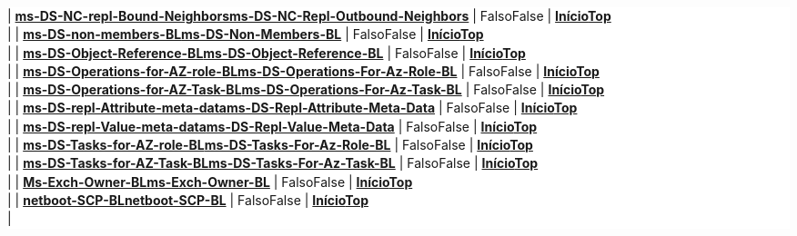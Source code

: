 | [<span data-ttu-id="c1c29-535">**ms-DS-NC-repl-Bound-Neighbors**</span><span class="sxs-lookup"><span data-stu-id="c1c29-535">**ms-DS-NC-Repl-Outbound-Neighbors**</span></span>](a-msds-ncreploutboundneighbors.md)  | <span data-ttu-id="c1c29-536">Falso</span><span class="sxs-lookup"><span data-stu-id="c1c29-536">False</span></span>     | [<span data-ttu-id="c1c29-537">**Início**</span><span class="sxs-lookup"><span data-stu-id="c1c29-537">**Top**</span></span>](c-top.md)<br/> |
| [<span data-ttu-id="c1c29-538">**ms-DS-non-members-BL**</span><span class="sxs-lookup"><span data-stu-id="c1c29-538">**ms-DS-Non-Members-BL**</span></span>](a-msds-nonmembersbl.md)                         | <span data-ttu-id="c1c29-539">Falso</span><span class="sxs-lookup"><span data-stu-id="c1c29-539">False</span></span>     | [<span data-ttu-id="c1c29-540">**Início**</span><span class="sxs-lookup"><span data-stu-id="c1c29-540">**Top**</span></span>](c-top.md)<br/> |
| [<span data-ttu-id="c1c29-541">**ms-DS-Object-Reference-BL**</span><span class="sxs-lookup"><span data-stu-id="c1c29-541">**ms-DS-Object-Reference-BL**</span></span>](a-msds-objectreferencebl.md)               | <span data-ttu-id="c1c29-542">Falso</span><span class="sxs-lookup"><span data-stu-id="c1c29-542">False</span></span>     | [<span data-ttu-id="c1c29-543">**Início**</span><span class="sxs-lookup"><span data-stu-id="c1c29-543">**Top**</span></span>](c-top.md)<br/> |
| [<span data-ttu-id="c1c29-544">**ms-DS-Operations-for-AZ-role-BL**</span><span class="sxs-lookup"><span data-stu-id="c1c29-544">**ms-DS-Operations-For-Az-Role-BL**</span></span>](a-msds-operationsforazrolebl.md)     | <span data-ttu-id="c1c29-545">Falso</span><span class="sxs-lookup"><span data-stu-id="c1c29-545">False</span></span>     | [<span data-ttu-id="c1c29-546">**Início**</span><span class="sxs-lookup"><span data-stu-id="c1c29-546">**Top**</span></span>](c-top.md)<br/> |
| [<span data-ttu-id="c1c29-547">**ms-DS-Operations-for-AZ-Task-BL**</span><span class="sxs-lookup"><span data-stu-id="c1c29-547">**ms-DS-Operations-For-Az-Task-BL**</span></span>](a-msds-operationsforaztaskbl.md)     | <span data-ttu-id="c1c29-548">Falso</span><span class="sxs-lookup"><span data-stu-id="c1c29-548">False</span></span>     | [<span data-ttu-id="c1c29-549">**Início**</span><span class="sxs-lookup"><span data-stu-id="c1c29-549">**Top**</span></span>](c-top.md)<br/> |
| [<span data-ttu-id="c1c29-550">**ms-DS-repl-Attribute-meta-data**</span><span class="sxs-lookup"><span data-stu-id="c1c29-550">**ms-DS-Repl-Attribute-Meta-Data**</span></span>](a-msds-replattributemetadata.md)      | <span data-ttu-id="c1c29-551">Falso</span><span class="sxs-lookup"><span data-stu-id="c1c29-551">False</span></span>     | [<span data-ttu-id="c1c29-552">**Início**</span><span class="sxs-lookup"><span data-stu-id="c1c29-552">**Top**</span></span>](c-top.md)<br/> |
| [<span data-ttu-id="c1c29-553">**ms-DS-repl-Value-meta-data**</span><span class="sxs-lookup"><span data-stu-id="c1c29-553">**ms-DS-Repl-Value-Meta-Data**</span></span>](a-msds-replvaluemetadata.md)              | <span data-ttu-id="c1c29-554">Falso</span><span class="sxs-lookup"><span data-stu-id="c1c29-554">False</span></span>     | [<span data-ttu-id="c1c29-555">**Início**</span><span class="sxs-lookup"><span data-stu-id="c1c29-555">**Top**</span></span>](c-top.md)<br/> |
| [<span data-ttu-id="c1c29-556">**ms-DS-Tasks-for-AZ-role-BL**</span><span class="sxs-lookup"><span data-stu-id="c1c29-556">**ms-DS-Tasks-For-Az-Role-BL**</span></span>](a-msds-tasksforazrolebl.md)               | <span data-ttu-id="c1c29-557">Falso</span><span class="sxs-lookup"><span data-stu-id="c1c29-557">False</span></span>     | [<span data-ttu-id="c1c29-558">**Início**</span><span class="sxs-lookup"><span data-stu-id="c1c29-558">**Top**</span></span>](c-top.md)<br/> |
| [<span data-ttu-id="c1c29-559">**ms-DS-Tasks-for-AZ-Task-BL**</span><span class="sxs-lookup"><span data-stu-id="c1c29-559">**ms-DS-Tasks-For-Az-Task-BL**</span></span>](a-msds-tasksforaztaskbl.md)               | <span data-ttu-id="c1c29-560">Falso</span><span class="sxs-lookup"><span data-stu-id="c1c29-560">False</span></span>     | [<span data-ttu-id="c1c29-561">**Início**</span><span class="sxs-lookup"><span data-stu-id="c1c29-561">**Top**</span></span>](c-top.md)<br/> |
| [<span data-ttu-id="c1c29-562">**Ms-Exch-Owner-BL**</span><span class="sxs-lookup"><span data-stu-id="c1c29-562">**ms-Exch-Owner-BL**</span></span>](a-ownerbl.md)                                       | <span data-ttu-id="c1c29-563">Falso</span><span class="sxs-lookup"><span data-stu-id="c1c29-563">False</span></span>     | [<span data-ttu-id="c1c29-564">**Início**</span><span class="sxs-lookup"><span data-stu-id="c1c29-564">**Top**</span></span>](c-top.md)<br/> |
| [<span data-ttu-id="c1c29-565">**netboot-SCP-BL**</span><span class="sxs-lookup"><span data-stu-id="c1c29-565">**netboot-SCP-BL**</span></span>](a-netbootscpbl.md)                                    | <span data-ttu-id="c1c29-566">Falso</span><span class="sxs-lookup"><span data-stu-id="c1c29-566">False</span></span>     | [<span data-ttu-id="c1c29-567">**Início**</span><span class="sxs-lookup"><span data-stu-id="c1c29-567">**Top**</span></span>](c-top.md)<br/> |
